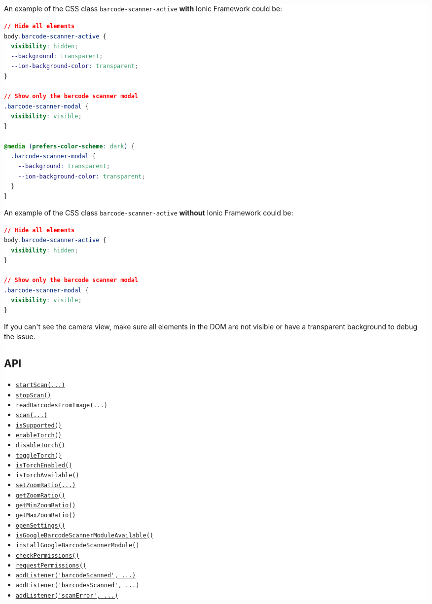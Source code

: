 An example of the CSS class `barcode-scanner-active` **with** Ionic Framework could be:

```css
// Hide all elements
body.barcode-scanner-active {
  visibility: hidden;
  --background: transparent;
  --ion-background-color: transparent;
}

// Show only the barcode scanner modal
.barcode-scanner-modal {
  visibility: visible;
}

@media (prefers-color-scheme: dark) {
  .barcode-scanner-modal {
    --background: transparent;
    --ion-background-color: transparent;
  }
}
```

An example of the CSS class `barcode-scanner-active` **without** Ionic Framework could be:

```css
// Hide all elements
body.barcode-scanner-active {
  visibility: hidden;
}

// Show only the barcode scanner modal
.barcode-scanner-modal {
  visibility: visible;
}
```

If you can't see the camera view, make sure all elements in the DOM are not visible or have a transparent background to debug the issue.

## API

<docgen-index>

* [`startScan(...)`](#startscan)
* [`stopScan()`](#stopscan)
* [`readBarcodesFromImage(...)`](#readbarcodesfromimage)
* [`scan(...)`](#scan)
* [`isSupported()`](#issupported)
* [`enableTorch()`](#enabletorch)
* [`disableTorch()`](#disabletorch)
* [`toggleTorch()`](#toggletorch)
* [`isTorchEnabled()`](#istorchenabled)
* [`isTorchAvailable()`](#istorchavailable)
* [`setZoomRatio(...)`](#setzoomratio)
* [`getZoomRatio()`](#getzoomratio)
* [`getMinZoomRatio()`](#getminzoomratio)
* [`getMaxZoomRatio()`](#getmaxzoomratio)
* [`openSettings()`](#opensettings)
* [`isGoogleBarcodeScannerModuleAvailable()`](#isgooglebarcodescannermoduleavailable)
* [`installGoogleBarcodeScannerModule()`](#installgooglebarcodescannermodule)
* [`checkPermissions()`](#checkpermissions)
* [`requestPermissions()`](#requestpermissions)
* [`addListener('barcodeScanned', ...)`](#addlistenerbarcodescanned-)
* [`addListener('barcodesScanned', ...)`](#addlistenerbarcodesscanned-)
* [`addListener('scanError', ...)`](#addlistenerscanerror-)